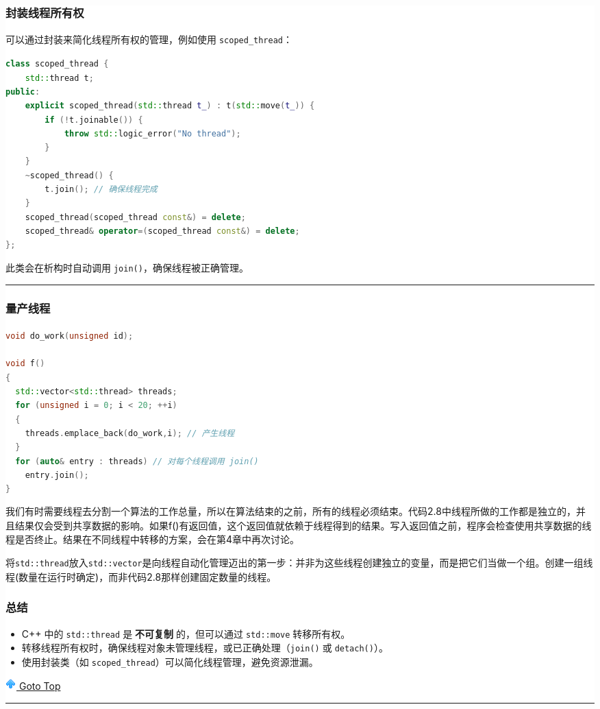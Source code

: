 
### 封装线程所有权
可以通过封装来简化线程所有权的管理，例如使用 `scoped_thread`：

```cpp
class scoped_thread {
    std::thread t;
public:
    explicit scoped_thread(std::thread t_) : t(std::move(t_)) {
        if (!t.joinable()) {
            throw std::logic_error("No thread");
        }
    }
    ~scoped_thread() {
        t.join(); // 确保线程完成
    }
    scoped_thread(scoped_thread const&) = delete;
    scoped_thread& operator=(scoped_thread const&) = delete;
};
```

此类会在析构时自动调用 `join()`，确保线程被正确管理。

---

### 量产线程

```c++
void do_work(unsigned id);

void f()
{
  std::vector<std::thread> threads;
  for (unsigned i = 0; i < 20; ++i)
  {
    threads.emplace_back(do_work,i); // 产生线程
  } 
  for (auto& entry : threads) // 对每个线程调用 join()
    entry.join();       
}
```

我们有时需要线程去分割一个算法的工作总量，所以在算法结束的之前，所有的线程必须结束。代码2.8中线程所做的工作都是独立的，并且结果仅会受到共享数据的影响。如果f()有返回值，这个返回值就依赖于线程得到的结果。写入返回值之前，程序会检查使用共享数据的线程是否终止。结果在不同线程中转移的方案，会在第4章中再次讨论。

将`std::thread`放入`std::vector`是向线程自动化管理迈出的第一步：并非为这些线程创建独立的变量，而是把它们当做一个组。创建一组线程\(数量在运行时确定\)，而非代码2.8那样创建固定数量的线程。


### 总结
- C++ 中的 `std::thread` 是 **不可复制** 的，但可以通过 `std::move` 转移所有权。
- 转移线程所有权时，确保线程对象未管理线程，或已正确处理（`join()` 或 `detach()`）。
- 使用封装类（如 `scoped_thread`）可以简化线程管理，避免资源泄漏。

[![top] Goto Top](#table-of-contents)

---

[top]: up.png
[top]: https://upload.nhyilin.cn/2021-11-19-up.png